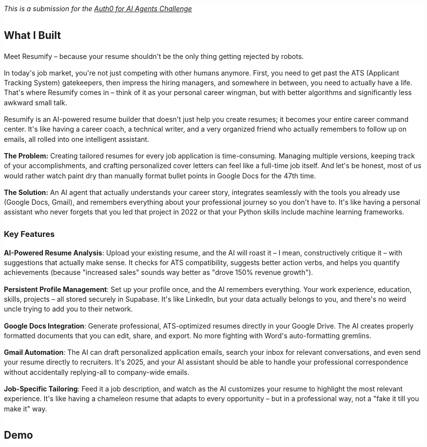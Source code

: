 *This is a submission for the [Auth0 for AI Agents Challenge](https://dev.to/challenges/auth0-2025-10-08)*

## What I Built

Meet Resumify – because your resume shouldn't be the only thing getting rejected by robots.

In today's job market, you're not just competing with other humans anymore. First, you need to get past the ATS (Applicant Tracking System) gatekeepers, then impress the hiring managers, and somewhere in between, you need to actually have a life. That's where Resumify comes in – think of it as your personal career wingman, but with better algorithms and significantly less awkward small talk.

Resumify is an AI-powered resume builder that doesn't just help you create resumes; it becomes your entire career command center. It's like having a career coach, a technical writer, and a very organized friend who actually remembers to follow up on emails, all rolled into one intelligent assistant.

**The Problem:** Creating tailored resumes for every job application is time-consuming. Managing multiple versions, keeping track of your accomplishments, and crafting personalized cover letters can feel like a full-time job itself. And let's be honest, most of us would rather watch paint dry than manually format bullet points in Google Docs for the 47th time.

**The Solution:** An AI agent that actually understands your career story, integrates seamlessly with the tools you already use (Google Docs, Gmail), and remembers everything about your professional journey so you don't have to. It's like having a personal assistant who never forgets that you led that project in 2022 or that your Python skills include machine learning frameworks.

### Key Features

**AI-Powered Resume Analysis**: Upload your existing resume, and the AI will roast it – I mean, constructively critique it – with suggestions that actually make sense. It checks for ATS compatibility, suggests better action verbs, and helps you quantify achievements (because "increased sales" sounds way better as "drove 150% revenue growth").

**Persistent Profile Management**: Set up your profile once, and the AI remembers everything. Your work experience, education, skills, projects – all stored securely in Supabase. It's like LinkedIn, but your data actually belongs to you, and there's no weird uncle trying to add you to their network.

**Google Docs Integration**: Generate professional, ATS-optimized resumes directly in your Google Drive. The AI creates properly formatted documents that you can edit, share, and export. No more fighting with Word's auto-formatting gremlins.

**Gmail Automation**: The AI can draft personalized application emails, search your inbox for relevant conversations, and even send your resume directly to recruiters. It's 2025, and your AI assistant should be able to handle your professional correspondence without accidentally replying-all to company-wide emails.

**Job-Specific Tailoring**: Feed it a job description, and watch as the AI customizes your resume to highlight the most relevant experience. It's like having a chameleon resume that adapts to every opportunity – but in a professional way, not a "fake it till you make it" way.

## Demo

